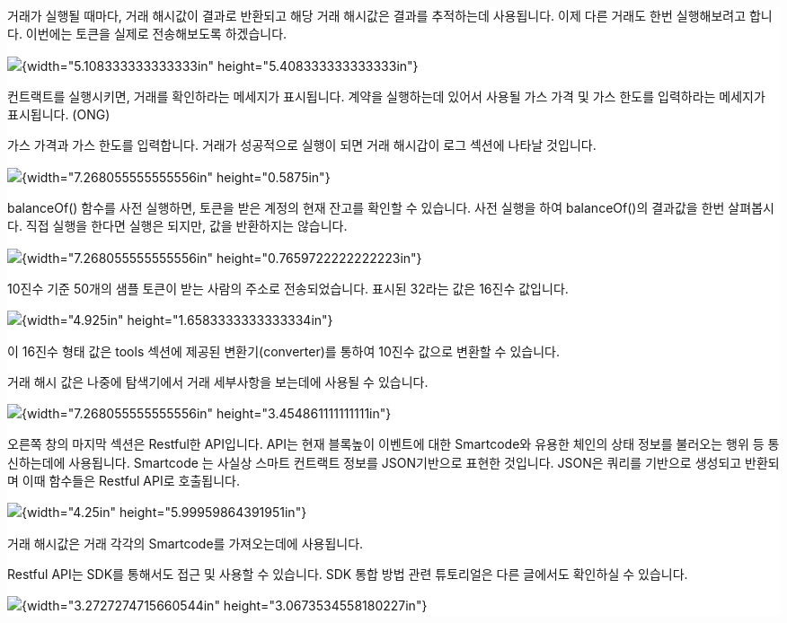거래가 실행될 때마다, 거래 해시값이 결과로 반환되고 해당 거래 해시값은 결과를 추적하는데 사용됩니다. 이제 다른 거래도 한번 실행해보려고 합니다. 이번에는 토큰을 실제로 전송해보도록 하겠습니다. 

![](media/image29.jpg){width="5.108333333333333in" height="5.408333333333333in"}

컨트랙트를 실행시키면, 거래를 확인하라는 메세지가 표시됩니다. 계약을 실행하는데 있어서 사용될 가스 가격 및 가스 한도를 입력하라는 메세지가 표시됩니다. (ONG)

가스 가격과 가스 한도를 입력합니다. 거래가 성공적으로 실행이 되면 거래 해시갑이 로그 섹션에 나타날 것입니다.

![](media/image30.jpg){width="7.268055555555556in" height="0.5875in"}

balanceOf() 함수를 사전 실행하면, 토큰을 받은 계정의 현재 잔고를 확인할 수 있습니다. 사전 실행을 하여 balanceOf()의 결과값을 한번 살펴봅시다. 직접 실행을 한다면 실행은 되지만, 값을 반환하지는 않습니다.

![](media/image31.jpg){width="7.268055555555556in" height="0.7659722222222223in"}

10진수 기준 50개의 샘플 토큰이 받는 사람의 주소로 전송되었습니다. 표시된 32라는 값은 16진수 값입니다. 

![](media/image32.jpg){width="4.925in" height="1.6583333333333334in"}

이 16진수 형태 값은 tools 섹션에 제공된 변환기(converter)를 통하여 10진수 값으로 변환할 수 있습니다. 

거래 해시 값은 나중에 탐색기에서 거래 세부사항을 보는데에 사용될 수 있습니다. 

![](media/image33.jpeg){width="7.268055555555556in" height="3.454861111111111in"}

오른쪽 창의 마지막 섹션은 Restful한 API입니다. API는 현재 블록높이 이벤트에 대한 Smartcode와 유용한 체인의 상태 정보를 불러오는 행위 등 통신하는데에 사용됩니다. Smartcode 는 사실상 스마트 컨트랙트 정보를 JSON기반으로 표현한 것입니다. JSON은 쿼리를 기반으로 생성되고 반환되며 이때 함수들은 Restful API로 호출됩니다.

![](media/image34.jpg){width="4.25in" height="5.99959864391951in"}

거래 해시값은 거래 각각의 Smartcode를 가져오는데에 사용됩니다. 

Restful API는 SDK를 통해서도 접근 및 사용할 수 있습니다. SDK 통합 방법 관련 튜토리얼은 다른 글에서도 확인하실 수 있습니다.

![](media/image35.jpg){width="3.2727274715660544in" height="3.0673534558180227in"}
